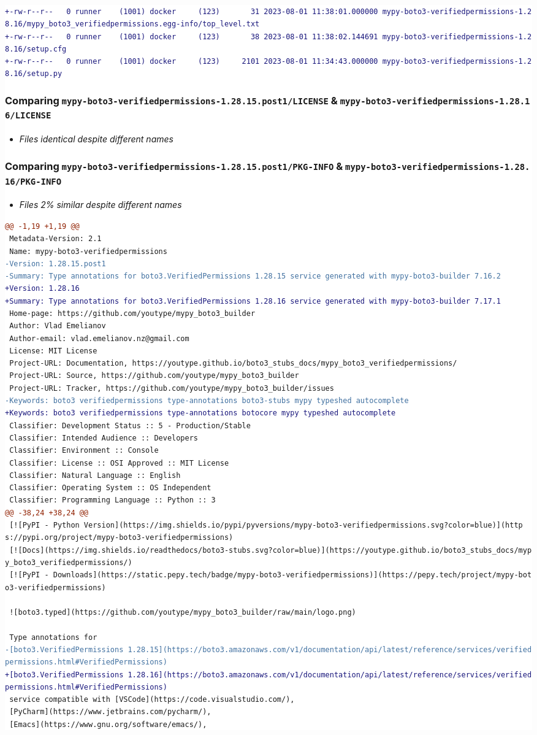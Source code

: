 ```diff
+-rw-r--r--   0 runner    (1001) docker     (123)       31 2023-08-01 11:38:01.000000 mypy-boto3-verifiedpermissions-1.28.16/mypy_boto3_verifiedpermissions.egg-info/top_level.txt
+-rw-r--r--   0 runner    (1001) docker     (123)       38 2023-08-01 11:38:02.144691 mypy-boto3-verifiedpermissions-1.28.16/setup.cfg
+-rw-r--r--   0 runner    (1001) docker     (123)     2101 2023-08-01 11:34:43.000000 mypy-boto3-verifiedpermissions-1.28.16/setup.py
```

### Comparing `mypy-boto3-verifiedpermissions-1.28.15.post1/LICENSE` & `mypy-boto3-verifiedpermissions-1.28.16/LICENSE`

 * *Files identical despite different names*

### Comparing `mypy-boto3-verifiedpermissions-1.28.15.post1/PKG-INFO` & `mypy-boto3-verifiedpermissions-1.28.16/PKG-INFO`

 * *Files 2% similar despite different names*

```diff
@@ -1,19 +1,19 @@
 Metadata-Version: 2.1
 Name: mypy-boto3-verifiedpermissions
-Version: 1.28.15.post1
-Summary: Type annotations for boto3.VerifiedPermissions 1.28.15 service generated with mypy-boto3-builder 7.16.2
+Version: 1.28.16
+Summary: Type annotations for boto3.VerifiedPermissions 1.28.16 service generated with mypy-boto3-builder 7.17.1
 Home-page: https://github.com/youtype/mypy_boto3_builder
 Author: Vlad Emelianov
 Author-email: vlad.emelianov.nz@gmail.com
 License: MIT License
 Project-URL: Documentation, https://youtype.github.io/boto3_stubs_docs/mypy_boto3_verifiedpermissions/
 Project-URL: Source, https://github.com/youtype/mypy_boto3_builder
 Project-URL: Tracker, https://github.com/youtype/mypy_boto3_builder/issues
-Keywords: boto3 verifiedpermissions type-annotations boto3-stubs mypy typeshed autocomplete
+Keywords: boto3 verifiedpermissions type-annotations botocore mypy typeshed autocomplete
 Classifier: Development Status :: 5 - Production/Stable
 Classifier: Intended Audience :: Developers
 Classifier: Environment :: Console
 Classifier: License :: OSI Approved :: MIT License
 Classifier: Natural Language :: English
 Classifier: Operating System :: OS Independent
 Classifier: Programming Language :: Python :: 3
@@ -38,24 +38,24 @@
 [![PyPI - Python Version](https://img.shields.io/pypi/pyversions/mypy-boto3-verifiedpermissions.svg?color=blue)](https://pypi.org/project/mypy-boto3-verifiedpermissions)
 [![Docs](https://img.shields.io/readthedocs/boto3-stubs.svg?color=blue)](https://youtype.github.io/boto3_stubs_docs/mypy_boto3_verifiedpermissions/)
 [![PyPI - Downloads](https://static.pepy.tech/badge/mypy-boto3-verifiedpermissions)](https://pepy.tech/project/mypy-boto3-verifiedpermissions)
 
 ![boto3.typed](https://github.com/youtype/mypy_boto3_builder/raw/main/logo.png)
 
 Type annotations for
-[boto3.VerifiedPermissions 1.28.15](https://boto3.amazonaws.com/v1/documentation/api/latest/reference/services/verifiedpermissions.html#VerifiedPermissions)
+[boto3.VerifiedPermissions 1.28.16](https://boto3.amazonaws.com/v1/documentation/api/latest/reference/services/verifiedpermissions.html#VerifiedPermissions)
 service compatible with [VSCode](https://code.visualstudio.com/),
 [PyCharm](https://www.jetbrains.com/pycharm/),
 [Emacs](https://www.gnu.org/software/emacs/),
```